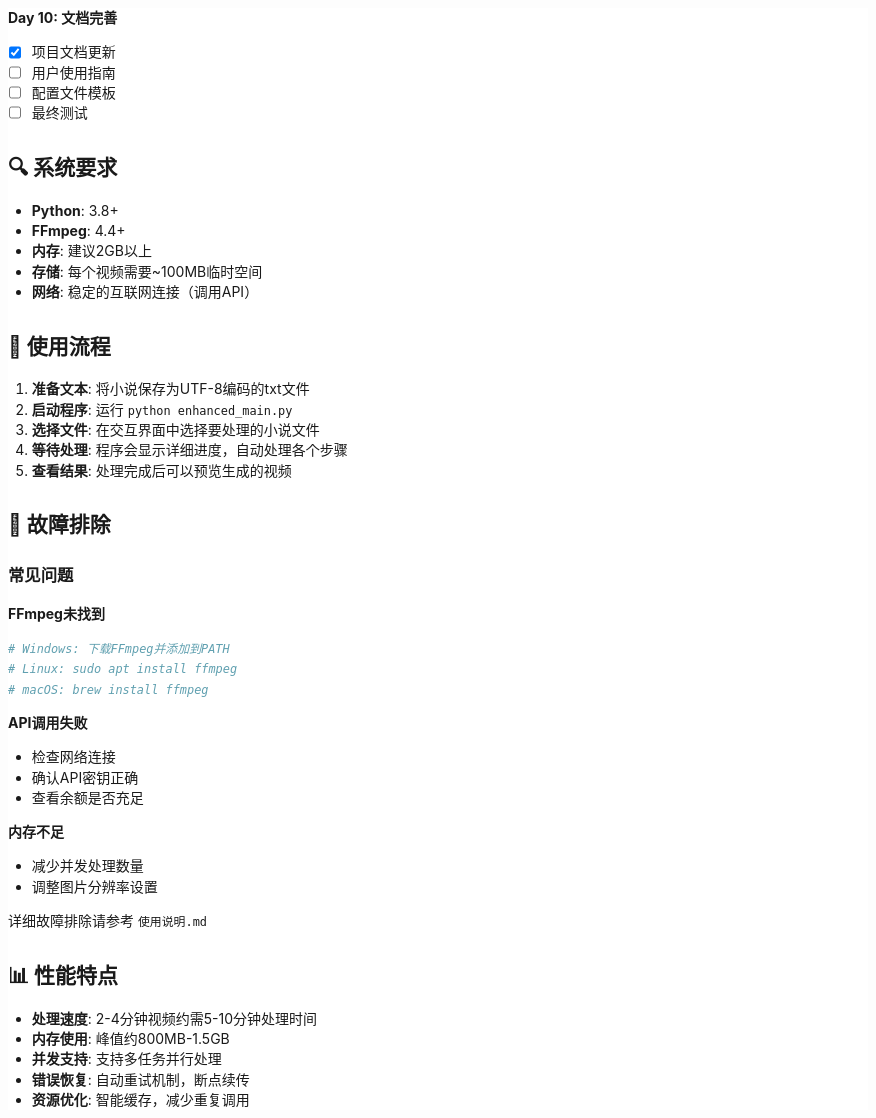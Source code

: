 **Day 10: 文档完善**
- [x] 项目文档更新
- [ ] 用户使用指南
- [ ] 配置文件模板
- [ ] 最终测试

## 🔍 系统要求

- **Python**: 3.8+
- **FFmpeg**: 4.4+
- **内存**: 建议2GB以上
- **存储**: 每个视频需要~100MB临时空间
- **网络**: 稳定的互联网连接（调用API）

## 🚦 使用流程

1. **准备文本**: 将小说保存为UTF-8编码的txt文件
2. **启动程序**: 运行 `python enhanced_main.py`
3. **选择文件**: 在交互界面中选择要处理的小说文件
4. **等待处理**: 程序会显示详细进度，自动处理各个步骤
5. **查看结果**: 处理完成后可以预览生成的视频

## 🐛 故障排除

### 常见问题

**FFmpeg未找到**
```bash
# Windows: 下载FFmpeg并添加到PATH
# Linux: sudo apt install ffmpeg
# macOS: brew install ffmpeg
```

**API调用失败**
- 检查网络连接
- 确认API密钥正确
- 查看余额是否充足

**内存不足**
- 减少并发处理数量
- 调整图片分辨率设置

详细故障排除请参考 `使用说明.md`

## 📊 性能特点

- **处理速度**: 2-4分钟视频约需5-10分钟处理时间
- **内存使用**: 峰值约800MB-1.5GB
- **并发支持**: 支持多任务并行处理
- **错误恢复**: 自动重试机制，断点续传
- **资源优化**: 智能缓存，减少重复调用
